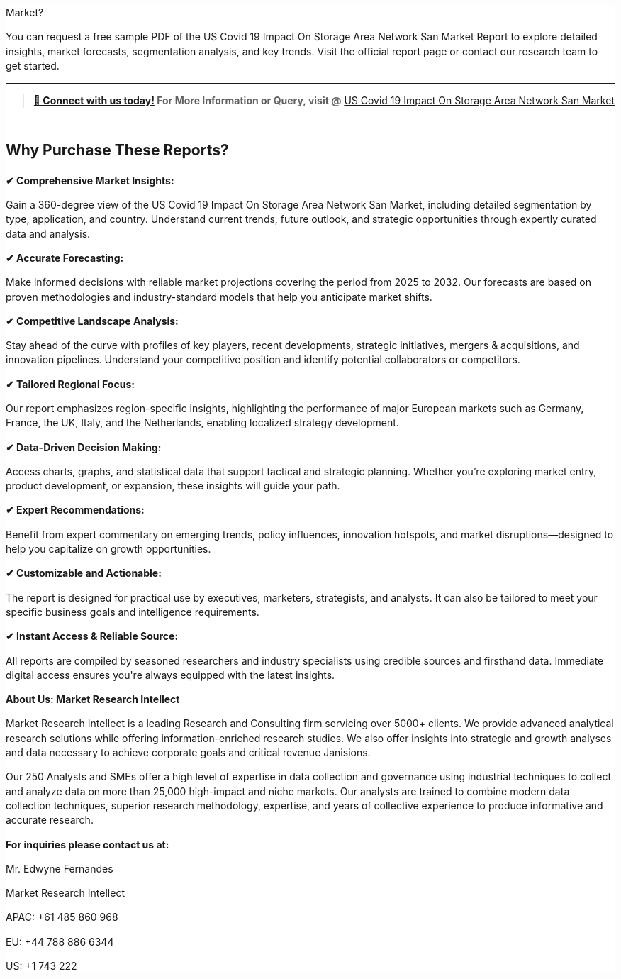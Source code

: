 Market?</strong></p><p>You can request a free sample PDF of the US Covid 19 Impact On Storage Area Network San Market Report to explore detailed insights, market forecasts, segmentation analysis, and key trends. Visit the official report page or contact our research team to get started.</p><hr /><blockquote><p><span class="font-[700]"><strong><a href="https://www.marketresearchintellect.com/product/covid-19-impact-on-storage-area-network-san-market-size-forecast/?utm_source=Linkedin&utm_medium=019">📩 Connect with us today!</a> For More Information or Query, visit&nbsp;@</strong>&nbsp;</span><span class="font-[700]"><a href="https://www.marketresearchintellect.com/product/covid-19-impact-on-storage-area-network-san-market-size-forecast/?utm_source=Linkedin&utm_medium=019" target="_blank" data-tracking-control-name="article-ssr-frontend-pulse_little-text-block" data-tracking-will-navigate="" data-test-link="">US Covid 19 Impact On Storage Area Network San Market</a></span></p></blockquote><hr /><h2>Why Purchase These Reports?</h2><p><strong>✔ Comprehensive Market Insights:</strong></p><p>Gain a 360-degree view of the US Covid 19 Impact On Storage Area Network San Market, including detailed segmentation by type, application, and country. Understand current trends, future outlook, and strategic opportunities through expertly curated data and analysis.</p><p><strong>✔ Accurate Forecasting:</strong></p><p>Make informed decisions with reliable market projections covering the period from 2025 to 2032. Our forecasts are based on proven methodologies and industry-standard models that help you anticipate market shifts.</p><p><strong>✔ Competitive Landscape Analysis:</strong></p><p>Stay ahead of the curve with profiles of key players, recent developments, strategic initiatives, mergers &amp; acquisitions, and innovation pipelines. Understand your competitive position and identify potential collaborators or competitors.</p><p><strong>✔ Tailored Regional Focus:</strong></p><p>Our report emphasizes region-specific insights, highlighting the performance of major European markets such as Germany, France, the UK, Italy, and the Netherlands, enabling localized strategy development.</p><p><strong>✔ Data-Driven Decision Making:</strong></p><p>Access charts, graphs, and statistical data that support tactical and strategic planning. Whether you&rsquo;re exploring market entry, product development, or expansion, these insights will guide your path.</p><p><strong>✔ Expert Recommendations:</strong></p><p>Benefit from expert commentary on emerging trends, policy influences, innovation hotspots, and market disruptions&mdash;designed to help you capitalize on growth opportunities.</p><p><strong>✔ Customizable and Actionable:</strong></p><p>The report is designed for practical use by executives, marketers, strategists, and analysts. It can also be tailored to meet your specific business goals and intelligence requirements.</p><p><strong>✔ Instant Access &amp; Reliable Source:</strong></p><p>All reports are compiled by seasoned researchers and industry specialists using credible sources and firsthand data. Immediate digital access ensures you're always equipped with the latest insights.</p><p><strong><span class="font-[700]">About Us: Market Research Intellect</span></strong></p><p><span class="">Market Research Intellect is a leading Research and Consulting firm servicing over 5000+ clients. We provide advanced analytical research solutions while offering information-enriched research studies.&nbsp;</span>We also offer insights into strategic and growth analyses and data necessary to achieve corporate goals and critical revenue Janisions.</p><p><span class="">Our 250 Analysts and SMEs offer a high level of expertise in data collection and governance using industrial techniques to collect and analyze data on more than 25,000 high-impact and niche markets. Our analysts are trained to combine modern data collection techniques, superior research methodology, expertise, and years of collective experience to produce informative and accurate research.</span></p><p><strong>For inquiries please contact us at:</strong></p><p>Mr. Edwyne Fernandes</p><p>Market Research Intellect</p><p>APAC: +61 485 860 968</p><p>EU: +44 788 886 6344</p><p>US: +1 743 222